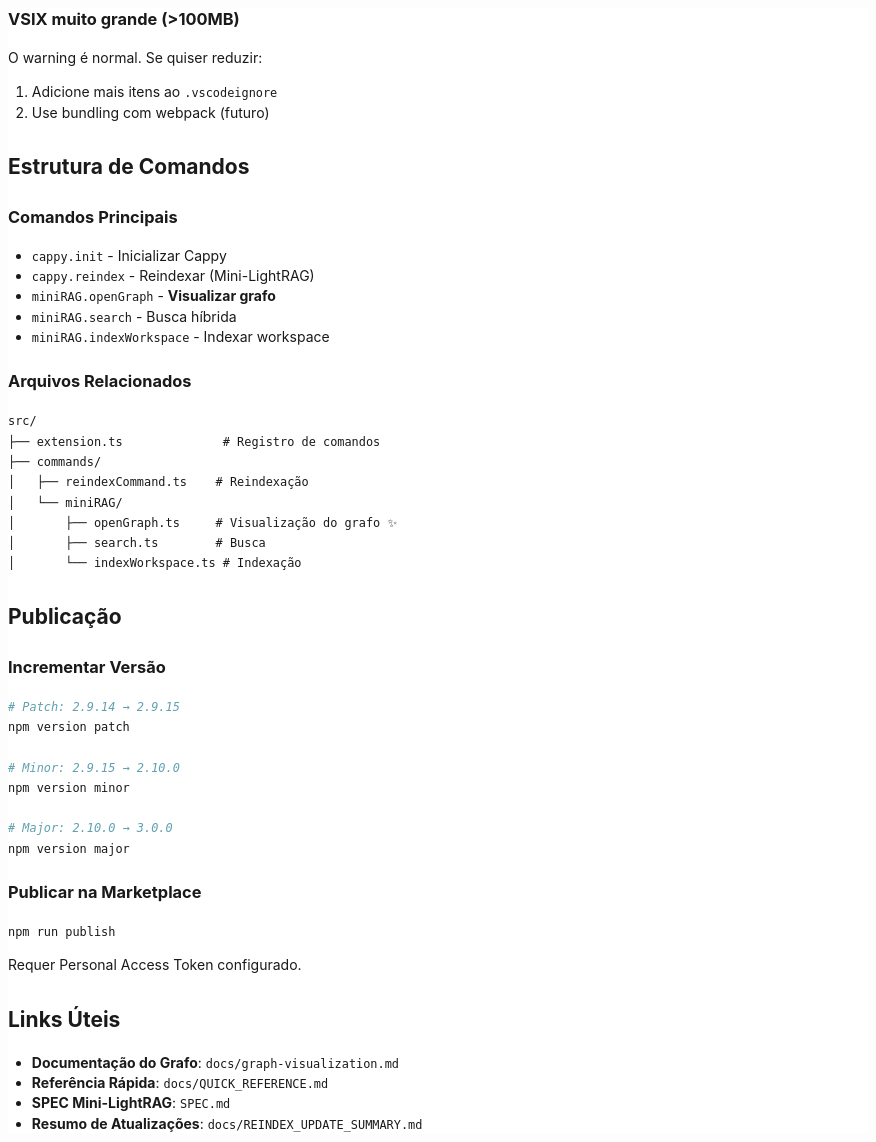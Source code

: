 ### VSIX muito grande (>100MB)
O warning é normal. Se quiser reduzir:
1. Adicione mais itens ao `.vscodeignore`
2. Use bundling com webpack (futuro)

## Estrutura de Comandos

### Comandos Principais
- `cappy.init` - Inicializar Cappy
- `cappy.reindex` - Reindexar (Mini-LightRAG)
- `miniRAG.openGraph` - **Visualizar grafo**
- `miniRAG.search` - Busca híbrida
- `miniRAG.indexWorkspace` - Indexar workspace

### Arquivos Relacionados
```
src/
├── extension.ts              # Registro de comandos
├── commands/
│   ├── reindexCommand.ts    # Reindexação
│   └── miniRAG/
│       ├── openGraph.ts     # Visualização do grafo ✨
│       ├── search.ts        # Busca
│       └── indexWorkspace.ts # Indexação
```

## Publicação

### Incrementar Versão
```powershell
# Patch: 2.9.14 → 2.9.15
npm version patch

# Minor: 2.9.15 → 2.10.0
npm version minor

# Major: 2.10.0 → 3.0.0
npm version major
```

### Publicar na Marketplace
```powershell
npm run publish
```

Requer Personal Access Token configurado.

## Links Úteis

- **Documentação do Grafo**: `docs/graph-visualization.md`
- **Referência Rápida**: `docs/QUICK_REFERENCE.md`
- **SPEC Mini-LightRAG**: `SPEC.md`
- **Resumo de Atualizações**: `docs/REINDEX_UPDATE_SUMMARY.md`
